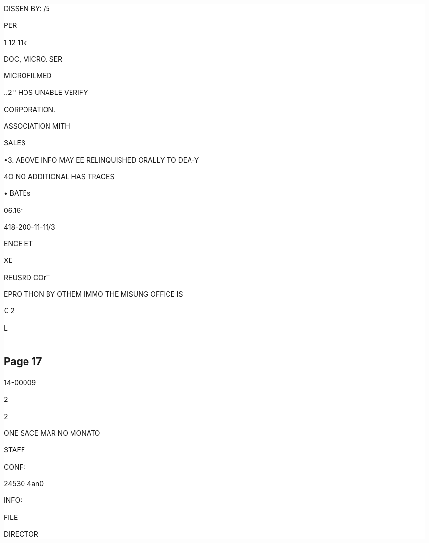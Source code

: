 DISSEN BY: /5

PER

1 12 11k

DOC, MICRO. SER

MICROFILMED

..2'' HOS UNABLE VERIFY

CORPORATION.

ASSOCIATION MITH

SALES

•3. ABOVE INFO MAY EE RELINQUISHED ORALLY TO DEA-Y

4O NO ADDITICNAL HAS TRACES

• BATEs

06.16:

418-200-11-11/3

ENCE ET

XE

REUSRD COrT

EPRO THON BY OTHEM IMMO THE MISUNG OFFICE IS

€ 2

L

---

## Page 17

14-00009

2

2

ONE SACE MAR NO MONATO

STAFF

CONF:

24530 4an0

INFO:

FILE

DIRECTOR
